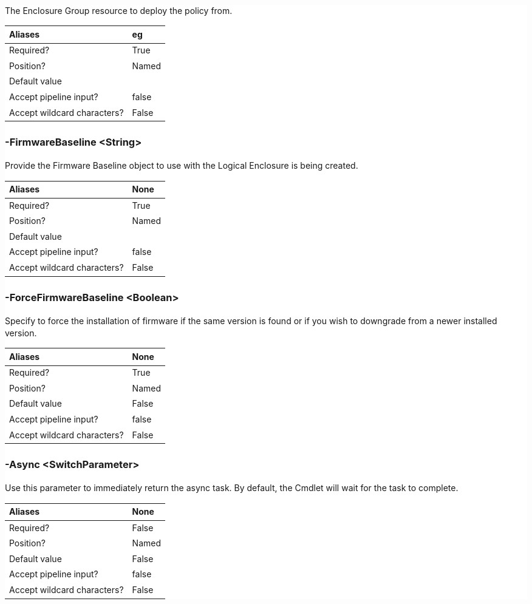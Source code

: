The Enclosure Group resource to deploy the policy from.

| Aliases | eg |
| :--- | :--- |
| Required? | True |
| Position? | Named |
| Default value |  |
| Accept pipeline input? | false |
| Accept wildcard characters? | False |

### -FirmwareBaseline &lt;String&gt;

Provide the Firmware Baseline object to use with the Logical Enclosure is being created.

| Aliases | None |
| :--- | :--- |
| Required? | True |
| Position? | Named |
| Default value |  |
| Accept pipeline input? | false |
| Accept wildcard characters? | False |

### -ForceFirmwareBaseline &lt;Boolean&gt;

Specify to force the installation of firmware if the same version is found or if you wish to downgrade from a newer installed version.

| Aliases | None |
| :--- | :--- |
| Required? | True |
| Position? | Named |
| Default value | False |
| Accept pipeline input? | false |
| Accept wildcard characters? | False |

### -Async &lt;SwitchParameter&gt;

Use this parameter to immediately return the async task.  By default, the Cmdlet will wait for the task to complete.

| Aliases | None |
| :--- | :--- |
| Required? | False |
| Position? | Named |
| Default value | False |
| Accept pipeline input? | false |
| Accept wildcard characters? | False |
